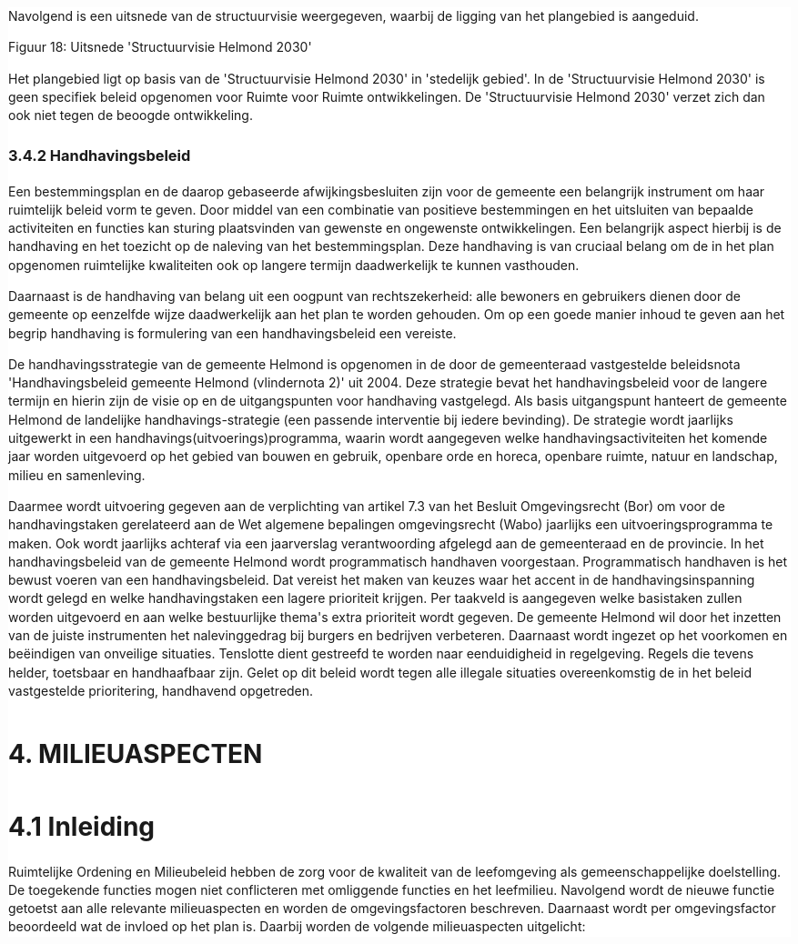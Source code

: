 Navolgend is een uitsnede van de structuurvisie weergegeven, waarbij de ligging van het plangebied is aangeduid.

Figuur 18: Uitsnede 'Structuurvisie Helmond 2030'

Het plangebied ligt op basis van de 'Structuurvisie Helmond 2030' in 'stedelijk gebied'. In de 'Structuurvisie Helmond 2030' is geen specifiek beleid opgenomen voor Ruimte voor Ruimte ontwikkelingen. De 'Structuurvisie Helmond 2030' verzet zich dan ook niet tegen de beoogde ontwikkeling.

### **3.4.2 Handhavingsbeleid**

Een bestemmingsplan en de daarop gebaseerde afwijkingsbesluiten zijn voor de gemeente een belangrijk instrument om haar ruimtelijk beleid vorm te geven. Door middel van een combinatie van positieve bestemmingen en het uitsluiten van bepaalde activiteiten en functies kan sturing plaatsvinden van gewenste en ongewenste ontwikkelingen. Een belangrijk aspect hierbij is de handhaving en het toezicht op de naleving van het bestemmingsplan. Deze handhaving is van cruciaal belang om de in het plan opgenomen ruimtelijke kwaliteiten ook op langere termijn daadwerkelijk te kunnen vasthouden.

Daarnaast is de handhaving van belang uit een oogpunt van rechtszekerheid: alle bewoners en gebruikers dienen door de gemeente op eenzelfde wijze daadwerkelijk aan het plan te worden gehouden. Om op een goede manier inhoud te geven aan het begrip handhaving is formulering van een handhavingsbeleid een vereiste.

De handhavingsstrategie van de gemeente Helmond is opgenomen in de door de gemeenteraad vastgestelde beleidsnota 'Handhavingsbeleid gemeente Helmond (vlindernota 2)' uit 2004. Deze strategie bevat het handhavingsbeleid voor de langere termijn en hierin zijn de visie op en de uitgangspunten voor handhaving vastgelegd. Als basis uitgangspunt hanteert de gemeente Helmond de landelijke handhavings-strategie (een passende interventie bij iedere bevinding). De strategie wordt jaarlijks uitgewerkt in een handhavings(uitvoerings)programma, waarin wordt aangegeven welke handhavingsactiviteiten het komende jaar worden uitgevoerd op het gebied van bouwen en gebruik, openbare orde en horeca, openbare ruimte, natuur en landschap, milieu en samenleving.

Daarmee wordt uitvoering gegeven aan de verplichting van artikel 7.3 van het Besluit Omgevingsrecht (Bor) om voor de handhavingstaken gerelateerd aan de Wet algemene bepalingen omgevingsrecht (Wabo) jaarlijks een uitvoeringsprogramma te maken. Ook wordt jaarlijks achteraf via een jaarverslag verantwoording afgelegd aan de gemeenteraad en de provincie. In het handhavingsbeleid van de gemeente Helmond wordt programmatisch handhaven voorgestaan. Programmatisch handhaven is het bewust voeren van een handhavingsbeleid. Dat vereist het maken van keuzes waar het accent in de handhavingsinspanning wordt gelegd en welke handhavingstaken een lagere prioriteit krijgen. Per taakveld is aangegeven welke basistaken zullen worden uitgevoerd en aan welke bestuurlijke thema's extra prioriteit wordt gegeven. De gemeente Helmond wil door het inzetten van de juiste instrumenten het nalevinggedrag bij burgers en bedrijven verbeteren. Daarnaast wordt ingezet op het voorkomen en beëindigen van onveilige situaties. Tenslotte dient gestreefd te worden naar eenduidigheid in regelgeving. Regels die tevens helder, toetsbaar en handhaafbaar zijn. Gelet op dit beleid wordt tegen alle illegale situaties overeenkomstig de in het beleid vastgestelde prioritering, handhavend opgetreden.

# **4. MILIEUASPECTEN**

# **4.1 Inleiding**

Ruimtelijke Ordening en Milieubeleid hebben de zorg voor de kwaliteit van de leefomgeving als gemeenschappelijke doelstelling. De toegekende functies mogen niet conflicteren met omliggende functies en het leefmilieu. Navolgend wordt de nieuwe functie getoetst aan alle relevante milieuaspecten en worden de omgevingsfactoren beschreven. Daarnaast wordt per omgevingsfactor beoordeeld wat de invloed op het plan is. Daarbij worden de volgende milieuaspecten uitgelicht:
